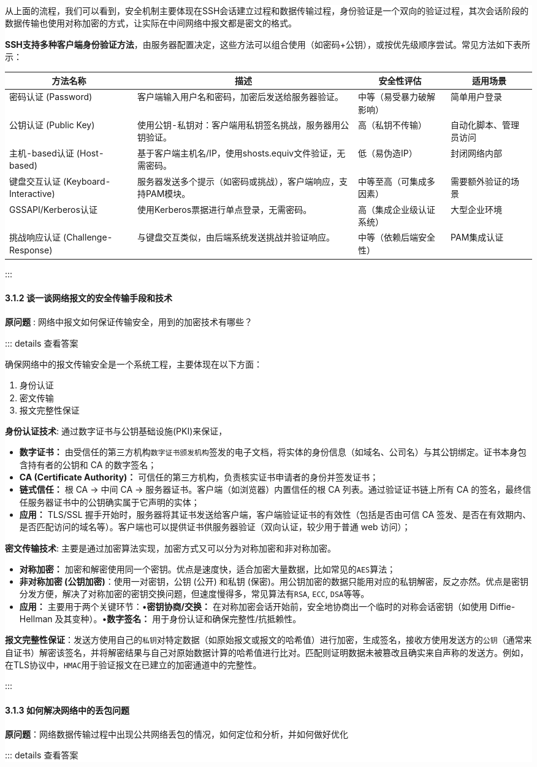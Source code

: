从上面的流程，我们可以看到，安全机制主要体现在SSH会话建立过程和数据传输过程，身份验证是一个双向的验证过程，其次会话阶段的数据传输也使用对称加密的方式，让实际在中间网络中报文都是密文的格式。

**SSH支持多种客户端身份验证方法**，由服务器配置决定，这些方法可以组合使用（如密码+公钥），或按优先级顺序尝试。常见方法如下表所示：

| 方法名称                            | 描述                                                         | 安全性评估               | 适用场景               |
| ----------------------------------- | ------------------------------------------------------------ | ------------------------ | ---------------------- |
| 密码认证 (Password)                 | 客户端输入用户名和密码，加密后发送给服务器验证。             | 中等（易受暴力破解影响） | 简单用户登录           |
| 公钥认证 (Public Key)               | 使用公钥-私钥对：客户端用私钥签名挑战，服务器用公钥验证。    | 高（私钥不传输）         | 自动化脚本、管理员访问 |
| 主机-based认证 (Host-based)         | 基于客户端主机名/IP，使用shosts.equiv文件验证，无需密码。    | 低（易伪造IP）           | 封闭网络内部           |
| 键盘交互认证 (Keyboard-Interactive) | 服务器发送多个提示（如密码或挑战），客户端响应，支持PAM模块。 | 中等至高（可集成多因素） | 需要额外验证的场景     |
| GSSAPI/Kerberos认证                 | 使用Kerberos票据进行单点登录，无需密码。                     | 高（集成企业级认证系统） | 大型企业环境           |
| 挑战响应认证 (Challenge-Response)   | 与键盘交互类似，由后端系统发送挑战并验证响应。               | 中等（依赖后端安全性）   | PAM集成认证            |

:::

#### 3.1.2 谈一谈网络报文的安全传输手段和技术

**原问题** : 网络中报文如何保证传输安全，用到的加密技术有哪些？

::: details 查看答案

确保网络中的报文传输安全是一个系统工程，主要体现在以下方面：

1. 身份认证
2. 密文传输
3. 报文完整性保证

**身份认证技术**: 通过数字证书与公钥基础设施(PKI)来保证，

- **数字证书：** 由受信任的第三方机构`数字证书颁发机构`签发的电子文档，将实体的身份信息（如域名、公司名）与其公钥绑定。证书本身包含持有者的公钥和 CA 的数字签名；
- **CA (Certificate Authority)：** 可信任的第三方机构，负责核实证书申请者的身份并签发证书；
- **链式信任：** 根 CA -> 中间 CA -> 服务器证书。客户端（如浏览器）内置信任的根 CA 列表。通过验证证书链上所有 CA 的签名，最终信任服务器证书中的公钥确实属于它声明的实体；
- **应用：** TLS/SSL 握手开始时，服务器将其证书发送给客户端，客户端验证证书的有效性（包括是否由可信 CA 签发、是否在有效期内、是否匹配访问的域名等）。客户端也可以提供证书供服务器验证（双向认证，较少用于普通 web 访问）；

**密文传输技术**:  主要是通过加密算法实现，加密方式又可以分为对称加密和非对称加密。

- **对称加密：** 加密和解密使用同一个密钥。优点是速度快，适合加密大量数据，比如常见的`AES`算法；
- **非对称加密 (公钥加密)**：使用一对密钥，公钥 (公开) 和私钥 (保密)。用公钥加密的数据只能用对应的私钥解密，反之亦然。优点是密钥分发方便，解决了对称加密的密钥交换问题，但速度慢得多，常见算法有`RSA`, `ECC`, `DSA`等等。
- **应用：** 主要用于两个关键环节：•**密钥协商/交换：** 在对称加密会话开始前，安全地协商出一个临时的对称会话密钥（如使用 Diffie-Hellman 及其变种）。•**数字签名：** 用于身份认证和确保完整性/抗抵赖性。

**报文完整性保证**：发送方使用自己的`私钥`对特定数据（如原始报文或报文的哈希值）进行加密，生成签名，接收方使用发送方的`公钥`（通常来自证书）解密该签名，并将解密结果与自己对原始数据计算的哈希值进行比对。匹配则证明数据未被篡改且确实来自声称的发送方。例如，在TLS协议中，`HMAC`用于验证报文在已建立的加密通道中的完整性。

:::

#### 3.1.3 如何解决网络中的丢包问题

**原问题**：网络数据传输过程中出现公共网络丢包的情况，如何定位和分析，并如何做好优化

::: details 查看答案
